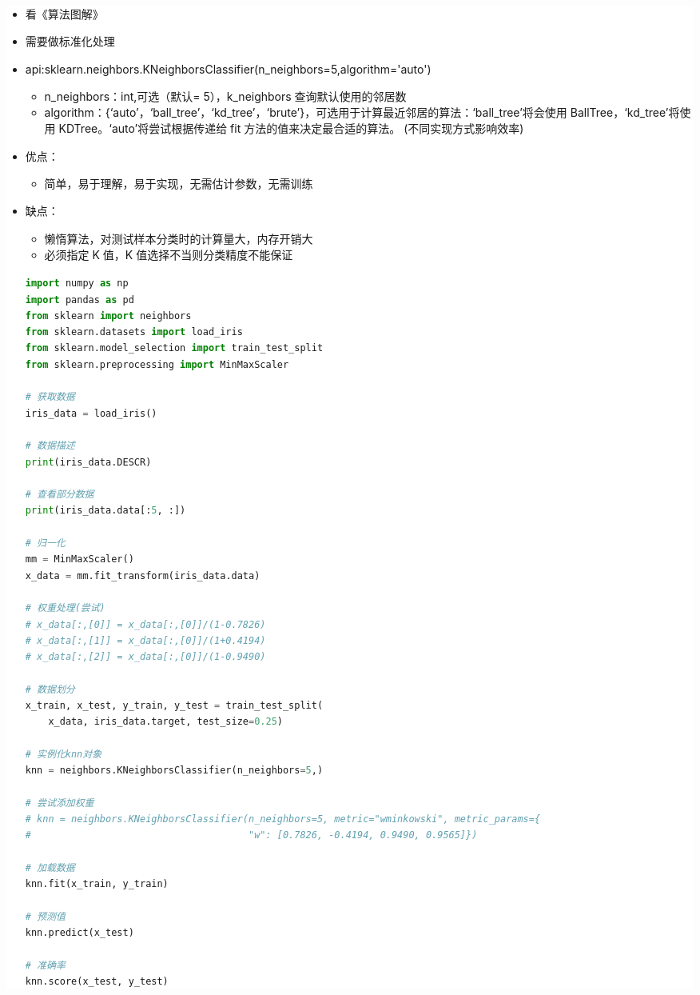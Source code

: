 - 看《算法图解》
- 需要做标准化处理
- api:sklearn.neighbors.KNeighborsClassifier(n_neighbors=5,algorithm='auto')

  - n_neighbors：int,可选（默认= 5），k_neighbors 查询默认使用的邻居数
  - algorithm：{‘auto’，‘ball_tree’，‘kd_tree’，‘brute’}，可选用于计算最近邻居的算法：‘ball_tree’将会使用 BallTree，‘kd_tree’将使用 KDTree。‘auto’将尝试根据传递给 fit 方法的值来决定最合适的算法。 (不同实现方式影响效率)

- 优点：
  - 简单，易于理解，易于实现，无需估计参数，无需训练
- 缺点：

  - 懒惰算法，对测试样本分类时的计算量大，内存开销大
  - 必须指定 K 值，K 值选择不当则分类精度不能保证

  ```py
  import numpy as np
  import pandas as pd
  from sklearn import neighbors
  from sklearn.datasets import load_iris
  from sklearn.model_selection import train_test_split
  from sklearn.preprocessing import MinMaxScaler

  # 获取数据
  iris_data = load_iris()

  # 数据描述
  print(iris_data.DESCR)

  # 查看部分数据
  print(iris_data.data[:5, :])

  # 归一化
  mm = MinMaxScaler()
  x_data = mm.fit_transform(iris_data.data)

  # 权重处理(尝试)
  # x_data[:,[0]] = x_data[:,[0]]/(1-0.7826)
  # x_data[:,[1]] = x_data[:,[0]]/(1+0.4194)
  # x_data[:,[2]] = x_data[:,[0]]/(1-0.9490)

  # 数据划分
  x_train, x_test, y_train, y_test = train_test_split(
      x_data, iris_data.target, test_size=0.25)

  # 实例化knn对象
  knn = neighbors.KNeighborsClassifier(n_neighbors=5,)

  # 尝试添加权重
  # knn = neighbors.KNeighborsClassifier(n_neighbors=5, metric="wminkowski", metric_params={
  #                                      "w": [0.7826, -0.4194, 0.9490, 0.9565]})

  # 加载数据
  knn.fit(x_train, y_train)

  # 预测值
  knn.predict(x_test)

  # 准确率
  knn.score(x_test, y_test)
  ```
